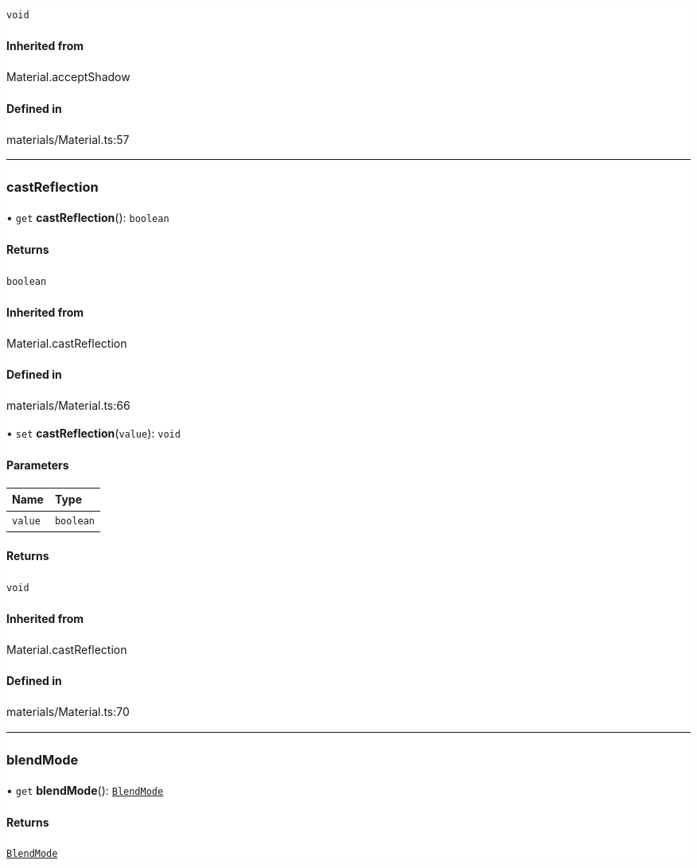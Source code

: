 `void`

#### Inherited from

Material.acceptShadow

#### Defined in

materials/Material.ts:57

___

### castReflection

• `get` **castReflection**(): `boolean`

#### Returns

`boolean`

#### Inherited from

Material.castReflection

#### Defined in

materials/Material.ts:66

• `set` **castReflection**(`value`): `void`

#### Parameters

| Name | Type |
| :------ | :------ |
| `value` | `boolean` |

#### Returns

`void`

#### Inherited from

Material.castReflection

#### Defined in

materials/Material.ts:70

___

### blendMode

• `get` **blendMode**(): [`BlendMode`](../enums/BlendMode.md)

#### Returns

[`BlendMode`](../enums/BlendMode.md)
